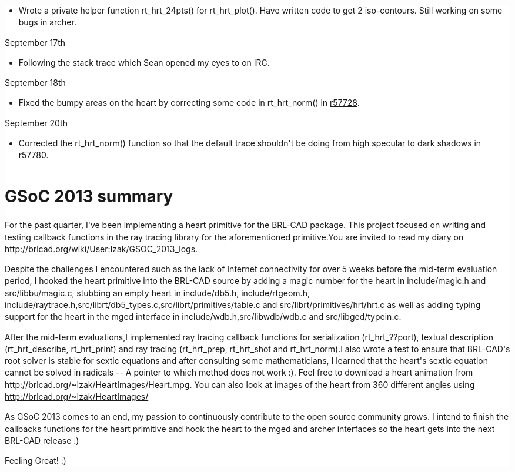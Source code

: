 

-   Wrote a private helper function rt_hrt_24pts() for
    rt_hrt_plot(). Have written code to get 2 iso-contours. Still
    working on some bugs in archer.

September 17th

-   Following the stack trace which Sean opened my eyes to on IRC.

September 18th

-   Fixed the bumpy areas on the heart by correcting some code in
    rt_hrt_norm() in
    [r57728](http://sourceforge.net/p/brlcad/code/57728/).

September 20th

-   Corrected the rt_hrt_norm() function so that the default trace
    shouldn't be doing from high specular to dark shadows in
    [r57780](http://sourceforge.net/p/brlcad/code/57780/).

# GSoC 2013 summary

For the past quarter, I've been implementing a heart primitive for the
BRL-CAD package. This project focused on writing and testing callback
functions in the ray tracing library for the aforementioned
primitive.You are invited to read my diary on
<http://brlcad.org/wiki/User:Izak/GSOC_2013_logs>.

Despite the challenges I encountered such as the lack of Internet
connectivity for over 5 weeks before the mid-term evaluation period, I
hooked the heart primitive into the BRL-CAD source by adding a magic
number for the heart in include/magic.h and src/libbu/magic.c, stubbing
an empty heart in include/db5.h, include/rtgeom.h,
include/raytrace.h,src/librt/db5_types.c,src/librt/primitives/table.c
and src/librt/primitives/hrt/hrt.c as well as adding typing support for
the heart in the mged interface in include/wdb.h,src/libwdb/wdb.c and
src/libged/typein.c.

After the mid-term evaluations,I implemented ray tracing callback
functions for serialization (rt_hrt_??port), textual description
(rt_hrt_describe, rt_hrt_print) and ray tracing (rt_hrt_prep,
rt_hrt_shot and rt_hrt_norm).I also wrote a test to ensure that
BRL-CAD's root solver is stable for sextic equations and after
consulting some mathematicians, I learned that the heart's sextic
equation cannot be solved in radicals -- A pointer to which method does
not work :). Feel free to download a heart animation from
<http://brlcad.org/~Izak/HeartImages/Heart.mpg>. You can also look at
images of the heart from 360 different angles using
<http://brlcad.org/~Izak/HeartImages/>

As GSoC 2013 comes to an end, my passion to continuously contribute to
the open source community grows. I intend to finish the callbacks
functions for the heart primitive and hook the heart to the mged and
archer interfaces so the heart gets into the next BRL-CAD release :)

Feeling Great! :)